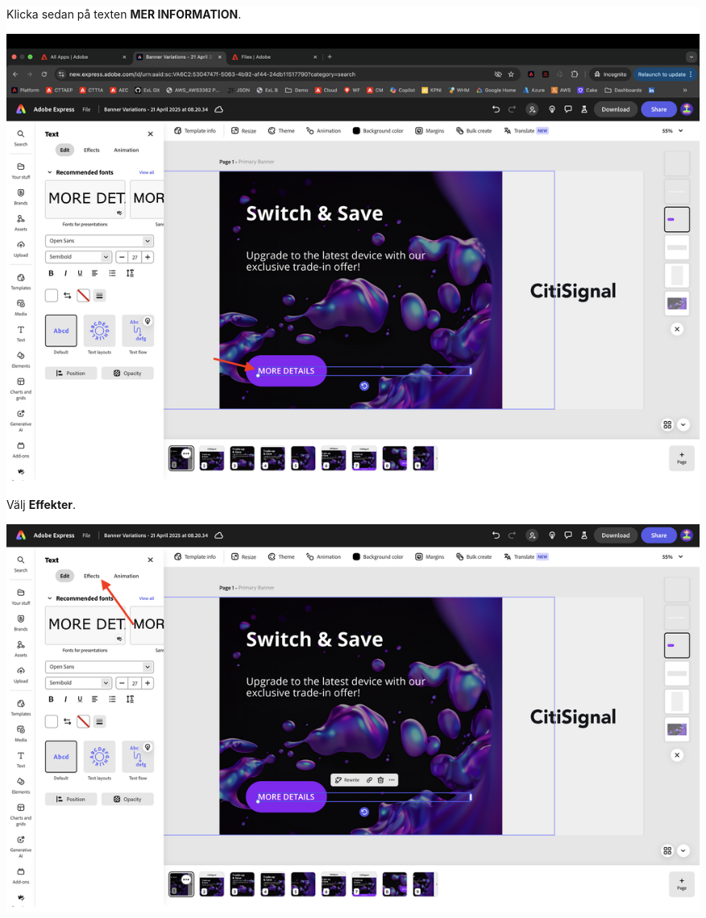 Klicka sedan på texten **MER INFORMATION**.

![Adobe Express](./images/express18.png)

Välj **Effekter**.

![Adobe Express](./images/express19.png)
